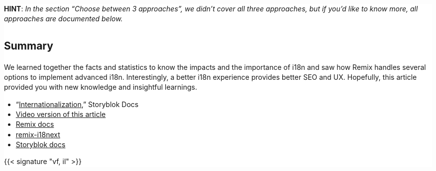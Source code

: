 **HINT**: *In the section “Choose between 3 approaches”, we didn’t cover all three approaches, but if you’d like to know more, all approaches are documented below.*

## Summary

We learned together the facts and statistics to know the impacts and the importance of i18n and saw how Remix handles several options to implement advanced i18n. Interestingly, a better i18n experience provides better SEO and UX. Hopefully, this article provided you with new knowledge and insightful learnings.

- “[Internationalization](https://www.storyblok.com/docs/guide/in-depth/internationalization?utm_source=smashmagazine&utm_medium=article&utm_campaign=i18n_remix_headless_cms),” Storyblok Docs
- [Video version of this article](https://portal.gitnation.org/contents/lets-remix-to-localize-content-1072)
- [Remix docs](https://remix.run/docs/en/v1)
- [remix-i18next](https://github.com/sergiodxa/remix-i18next)
- [Storyblok docs](https://www.storyblok.com/docs/guide/introduction?utm_source=smashmagazine&utm_medium=article&utm_campaign=i18n_remix_headless_cms)

{{< signature "vf, il" >}}
